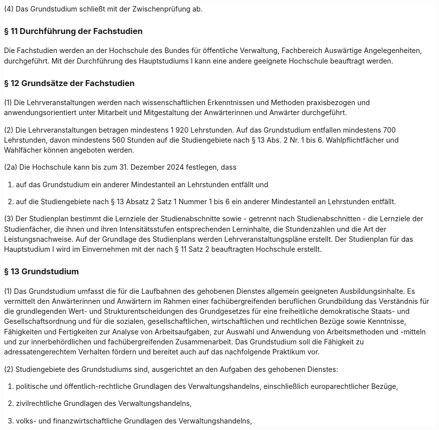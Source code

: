 (4) Das Grundstudium schließt mit der Zwischenprüfung ab.


### § 11 Durchführung der Fachstudien

Die Fachstudien werden an der Hochschule des Bundes für öffentliche Verwaltung, Fachbereich Auswärtige Angelegenheiten, durchgeführt. Mit der Durchführung des Hauptstudiums I kann eine andere geeignete Hochschule beauftragt werden.


### § 12 Grundsätze der Fachstudien

(1) Die Lehrveranstaltungen werden nach wissenschaftlichen Erkenntnissen und Methoden praxisbezogen und anwendungsorientiert unter Mitarbeit und Mitgestaltung der Anwärterinnen und Anwärter durchgeführt.

(2) Die Lehrveranstaltungen betragen mindestens 1 920 Lehrstunden. Auf das Grundstudium entfallen mindestens 700 Lehrstunden, davon mindestens 560 Stunden auf die Studiengebiete nach § 13 Abs. 2 Nr. 1 bis 6. Wahlpflichtfächer und Wahlfächer können angeboten werden.

(2a) Die Hochschule kann bis zum 31. Dezember 2024 festlegen, dass

1.  auf das Grundstudium ein anderer Mindestanteil an Lehrstunden entfällt und


2.  auf die Studiengebiete nach § 13 Absatz 2 Satz 1 Nummer 1 bis 6 ein anderer Mindestanteil an Lehrstunden entfällt.




(3) Der Studienplan bestimmt die Lernziele der Studienabschnitte sowie - getrennt nach Studienabschnitten - die Lernziele der Studienfächer, die ihnen und ihren Intensitätsstufen entsprechenden Lerninhalte, die Stundenzahlen und die Art der Leistungsnachweise. Auf der Grundlage des Studienplans werden Lehrveranstaltungspläne erstellt. Der Studienplan für das Hauptstudium I wird im Einvernehmen mit der nach § 11 Satz 2 beauftragten Hochschule erstellt.


### § 13 Grundstudium

(1) Das Grundstudium umfasst die für die Laufbahnen des gehobenen Dienstes allgemein geeigneten Ausbildungsinhalte. Es vermittelt den Anwärterinnen und Anwärtern im Rahmen einer fachübergreifenden beruflichen Grundbildung das Verständnis für die grundlegenden Wert- und Strukturentscheidungen des Grundgesetzes für eine freiheitliche demokratische Staats- und Gesellschaftsordnung und für die sozialen, gesellschaftlichen, wirtschaftlichen und rechtlichen Bezüge sowie Kenntnisse, Fähigkeiten und Fertigkeiten zur Analyse von Arbeitsaufgaben, zur Auswahl und Anwendung von Arbeitsmethoden und -mitteln und zur innerbehördlichen und fachübergreifenden Zusammenarbeit. Das Grundstudium soll die Fähigkeit zu adressatengerechtem Verhalten fördern und bereitet auch auf das nachfolgende Praktikum vor.

(2) Studiengebiete des Grundstudiums sind, ausgerichtet an den Aufgaben des gehobenen Dienstes:

1.  politische und öffentlich-rechtliche Grundlagen des Verwaltungshandelns, einschließlich europarechtlicher Bezüge,


2.  zivilrechtliche Grundlagen des Verwaltungshandelns,


3.  volks- und finanzwirtschaftliche Grundlagen des Verwaltungshandelns,
